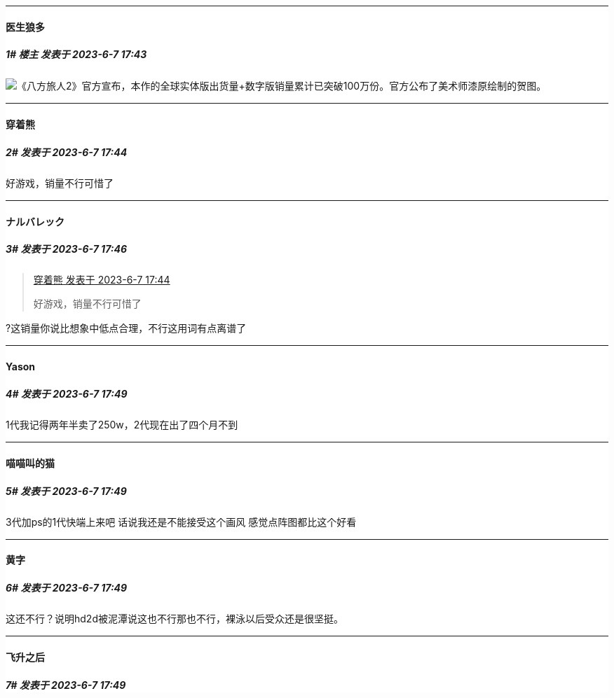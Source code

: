 
*****

####  医生狼多  
##### 1#       楼主       发表于 2023-6-7 17:43

<img src="https://p.sda1.dev/11/0824eb2402467cd1e3261e6dcf05e4dd/CMP_20230607174249957.jpg" referrerpolicy="no-referrer">《八方旅人2》官方宣布，本作的全球实体版出货量+数字版销量累计已突破100万份。官方公布了​​​美术师漆原绘制的贺图。 ​​​

*****

####  穿着熊  
##### 2#       发表于 2023-6-7 17:44

好游戏，销量不行可惜了

*****

####  ナルバレック  
##### 3#       发表于 2023-6-7 17:46

<blockquote><a href="httphttps://bbs.saraba1st.com/2b/forum.php?mod=redirect&amp;goto=findpost&amp;pid=61173440&amp;ptid=2138845" target="_blank">穿着熊 发表于 2023-6-7 17:44</a>

好游戏，销量不行可惜了</blockquote>
?这销量你说比想象中低点合理，不行这用词有点离谱了

*****

####  Yason  
##### 4#       发表于 2023-6-7 17:49

1代我记得两年半卖了250w，2代现在出了四个月不到

*****

####  喵喵叫的猫  
##### 5#       发表于 2023-6-7 17:49

3代加ps的1代快端上来吧
话说我还是不能接受这个画风
感觉点阵图都比这个好看

*****

####  黄字  
##### 6#       发表于 2023-6-7 17:49

这还不行？说明hd2d被泥潭说这也不行那也不行，裸泳以后受众还是很坚挺。

*****

####  飞升之后  
##### 7#       发表于 2023-6-7 17:49
